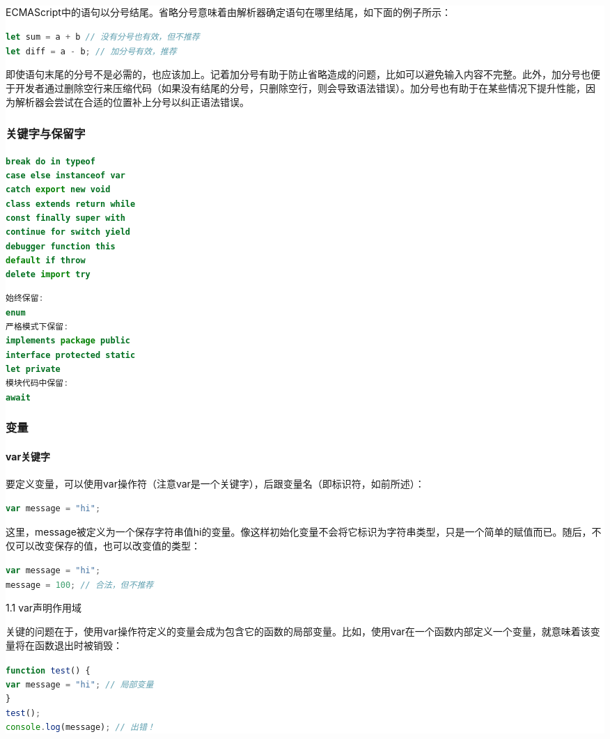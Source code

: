 ECMAScript中的语句以分号结尾。省略分号意味着由解析器确定语句在哪里结尾，如下面的例子所示：

```js
let sum = a + b // 没有分号也有效，但不推荐
let diff = a - b; // 加分号有效，推荐
```

即使语句末尾的分号不是必需的，也应该加上。记着加分号有助于防止省略造成的问题，比如可以避免输入内容不完整。此外，加分号也便于开发者通过删除空行来压缩代码（如果没有结尾的分号，只删除空行，则会导致语法错误）。加分号也有助于在某些情况下提升性能，因为解析器会尝试在合适的位置补上分号以纠正语法错误。

### 关键字与保留字

```js
break do in typeof
case else instanceof var
catch export new void
class extends return while
const finally super with
continue for switch yield
debugger function this
default if throw
delete import try
```

```js
始终保留:
enum
严格模式下保留:
implements package public
interface protected static
let private
模块代码中保留:
await
```

### 变量

#### var关键字

要定义变量，可以使用var操作符（注意var是一个关键字），后跟变量名（即标识符，如前所述）：

```js
var message = "hi";
```

这里，message被定义为一个保存字符串值hi的变量。像这样初始化变量不会将它标识为字符串类型，只是一个简单的赋值而已。随后，不仅可以改变保存的值，也可以改变值的类型：

```js
var message = "hi";
message = 100; // 合法，但不推荐
```

1.1 var声明作用域

关键的问题在于，使用var操作符定义的变量会成为包含它的函数的局部变量。比如，使用var在一个函数内部定义一个变量，就意味着该变量将在函数退出时被销毁：

```js
function test() {
var message = "hi"; // 局部变量
}
test();
console.log(message); // 出错！
```
